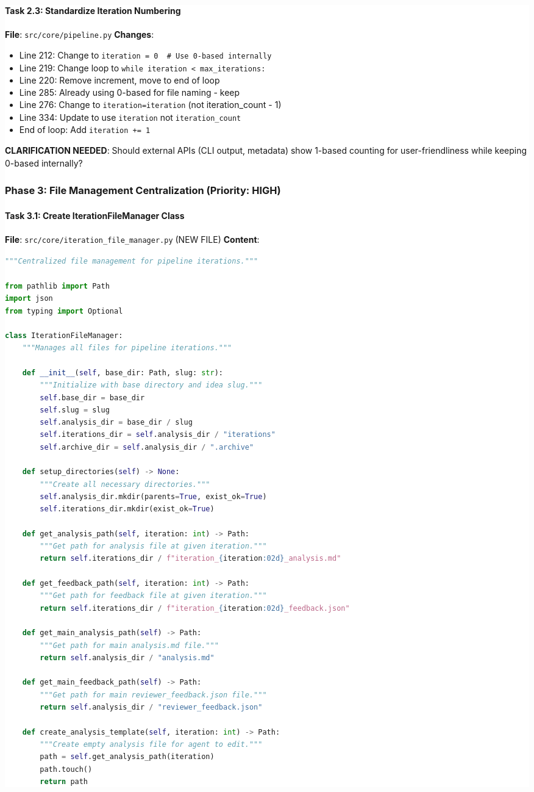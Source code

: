#### Task 2.3: Standardize Iteration Numbering
**File**: `src/core/pipeline.py`
**Changes**:
- Line 212: Change to `iteration = 0  # Use 0-based internally`
- Line 219: Change loop to `while iteration < max_iterations:`
- Line 220: Remove increment, move to end of loop
- Line 285: Already using 0-based for file naming - keep
- Line 276: Change to `iteration=iteration` (not iteration_count - 1)
- Line 334: Update to use `iteration` not `iteration_count`
- End of loop: Add `iteration += 1`

**CLARIFICATION NEEDED**: Should external APIs (CLI output, metadata) show 1-based counting for user-friendliness while keeping 0-based internally?

### Phase 3: File Management Centralization (Priority: HIGH)

#### Task 3.1: Create IterationFileManager Class
**File**: `src/core/iteration_file_manager.py` (NEW FILE)
**Content**:
```python
"""Centralized file management for pipeline iterations."""

from pathlib import Path
import json
from typing import Optional

class IterationFileManager:
    """Manages all files for pipeline iterations."""
    
    def __init__(self, base_dir: Path, slug: str):
        """Initialize with base directory and idea slug."""
        self.base_dir = base_dir
        self.slug = slug
        self.analysis_dir = base_dir / slug
        self.iterations_dir = self.analysis_dir / "iterations"
        self.archive_dir = self.analysis_dir / ".archive"
        
    def setup_directories(self) -> None:
        """Create all necessary directories."""
        self.analysis_dir.mkdir(parents=True, exist_ok=True)
        self.iterations_dir.mkdir(exist_ok=True)
        
    def get_analysis_path(self, iteration: int) -> Path:
        """Get path for analysis file at given iteration."""
        return self.iterations_dir / f"iteration_{iteration:02d}_analysis.md"
        
    def get_feedback_path(self, iteration: int) -> Path:
        """Get path for feedback file at given iteration."""
        return self.iterations_dir / f"iteration_{iteration:02d}_feedback.json"
        
    def get_main_analysis_path(self) -> Path:
        """Get path for main analysis.md file."""
        return self.analysis_dir / "analysis.md"
        
    def get_main_feedback_path(self) -> Path:
        """Get path for main reviewer_feedback.json file."""
        return self.analysis_dir / "reviewer_feedback.json"
        
    def create_analysis_template(self, iteration: int) -> Path:
        """Create empty analysis file for agent to edit."""
        path = self.get_analysis_path(iteration)
        path.touch()
        return path
```